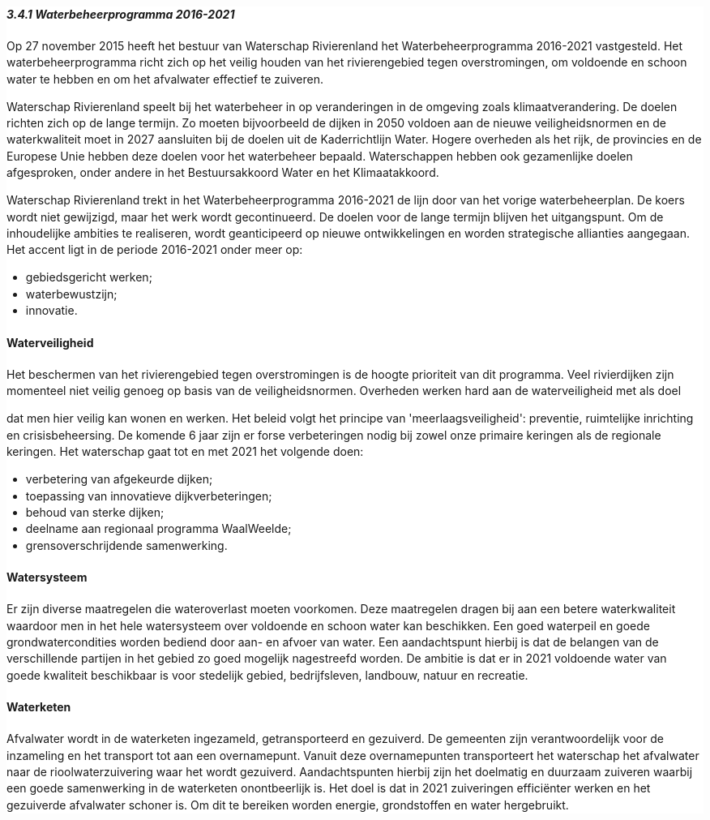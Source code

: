 #### *3.4.1 Waterbeheerprogramma 2016-2021*

Op 27 november 2015 heeft het bestuur van Waterschap Rivierenland het Waterbeheerprogramma 2016-2021 vastgesteld. Het waterbeheerprogramma richt zich op het veilig houden van het rivierengebied tegen overstromingen, om voldoende en schoon water te hebben en om het afvalwater effectief te zuiveren.

Waterschap Rivierenland speelt bij het waterbeheer in op veranderingen in de omgeving zoals klimaatverandering. De doelen richten zich op de lange termijn. Zo moeten bijvoorbeeld de dijken in 2050 voldoen aan de nieuwe veiligheidsnormen en de waterkwaliteit moet in 2027 aansluiten bij de doelen uit de Kaderrichtlijn Water. Hogere overheden als het rijk, de provincies en de Europese Unie hebben deze doelen voor het waterbeheer bepaald. Waterschappen hebben ook gezamenlijke doelen afgesproken, onder andere in het Bestuursakkoord Water en het Klimaatakkoord.

Waterschap Rivierenland trekt in het Waterbeheerprogramma 2016-2021 de lijn door van het vorige waterbeheerplan. De koers wordt niet gewijzigd, maar het werk wordt gecontinueerd. De doelen voor de lange termijn blijven het uitgangspunt. Om de inhoudelijke ambities te realiseren, wordt geanticipeerd op nieuwe ontwikkelingen en worden strategische allianties aangegaan. Het accent ligt in de periode 2016-2021 onder meer op:

- gebiedsgericht werken;
- waterbewustzijn;
- innovatie.

#### Waterveiligheid

Het beschermen van het rivierengebied tegen overstromingen is de hoogte prioriteit van dit programma. Veel rivierdijken zijn momenteel niet veilig genoeg op basis van de veiligheidsnormen. Overheden werken hard aan de waterveiligheid met als doel

dat men hier veilig kan wonen en werken. Het beleid volgt het principe van 'meerlaagsveiligheid': preventie, ruimtelijke inrichting en crisisbeheersing. De komende 6 jaar zijn er forse verbeteringen nodig bij zowel onze primaire keringen als de regionale keringen. Het waterschap gaat tot en met 2021 het volgende doen:

- verbetering van afgekeurde dijken;
- toepassing van innovatieve dijkverbeteringen;
- behoud van sterke dijken;
- deelname aan regionaal programma WaalWeelde;
- grensoverschrijdende samenwerking.

#### Watersysteem

Er zijn diverse maatregelen die wateroverlast moeten voorkomen. Deze maatregelen dragen bij aan een betere waterkwaliteit waardoor men in het hele watersysteem over voldoende en schoon water kan beschikken. Een goed waterpeil en goede grondwatercondities worden bediend door aan- en afvoer van water. Een aandachtspunt hierbij is dat de belangen van de verschillende partijen in het gebied zo goed mogelijk nagestreefd worden. De ambitie is dat er in 2021 voldoende water van goede kwaliteit beschikbaar is voor stedelijk gebied, bedrijfsleven, landbouw, natuur en recreatie.

#### Waterketen

Afvalwater wordt in de waterketen ingezameld, getransporteerd en gezuiverd. De gemeenten zijn verantwoordelijk voor de inzameling en het transport tot aan een overnamepunt. Vanuit deze overnamepunten transporteert het waterschap het afvalwater naar de rioolwaterzuivering waar het wordt gezuiverd. Aandachtspunten hierbij zijn het doelmatig en duurzaam zuiveren waarbij een goede samenwerking in de waterketen onontbeerlijk is. Het doel is dat in 2021 zuiveringen efficiënter werken en het gezuiverde afvalwater schoner is. Om dit te bereiken worden energie, grondstoffen en water hergebruikt.
